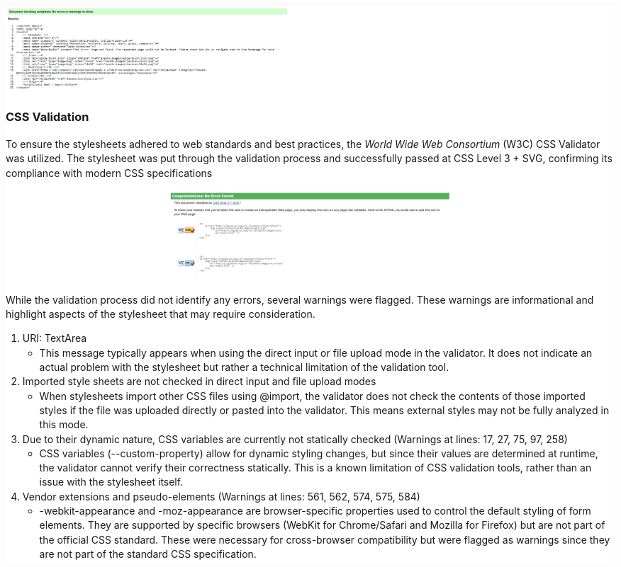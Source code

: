    <img src="docs/images/html-validator-error.webp" alt="W3C HTML Validator Result Error Page" width="400">
</div>

### **CSS Validation**

To ensure the stylesheets adhered to web standards and best practices, the _World Wide Web Consortium_ (W3C) CSS Validator was utilized. The stylesheet was put through the validation process and successfully passed at CSS Level 3 + SVG, confirming its compliance with modern CSS specifications

<div align="center">
   <img src="docs/images/css-validation.webp" alt="W3C CSS Validator Result" width="400">
</div>

While the validation process did not identify any errors, several warnings were flagged. These warnings are informational and highlight aspects of the stylesheet that may require consideration.

1. URI: TextArea
    - This message typically appears when using the direct input or file upload mode in the validator. It does not indicate an actual problem with the stylesheet but rather a technical limitation of the validation tool.
2. Imported style sheets are not checked in direct input and file upload modes
    - When stylesheets import other CSS files using @import, the validator does not check the contents of those imported styles if the file was uploaded directly or pasted into the validator. This means external styles may not be fully analyzed in this mode.
3. Due to their dynamic nature, CSS variables are currently not statically checked (Warnings at lines: 17, 27, 75, 97, 258)
    - CSS variables (--custom-property) allow for dynamic styling changes, but since their values are determined at runtime, the validator cannot verify their correctness statically. This is a known limitation of CSS validation tools, rather than an issue with the stylesheet itself.
4. Vendor extensions and pseudo-elements (Warnings at lines: 561, 562, 574, 575, 584)
    - -webkit-appearance and -moz-appearance are browser-specific properties used to control the default styling of form elements. They are supported by specific browsers (WebKit for Chrome/Safari and Mozilla for Firefox) but are not part of the official CSS standard. These were necessary for cross-browser compatibility but were flagged as warnings since they are not part of the standard CSS specification.
